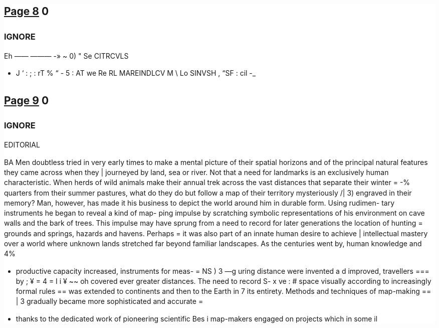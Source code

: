 ## [Page 8](088517engo.pdf#page=8) 0

### IGNORE

  
  
Eh —— ——— 
-» 
~ 0) " 
Se CITRCVLS 
  
  
- J 
‘ : ; : 
rT 
% “ - 5 
: 
AT we Re RL MAREINDLCV M 
\ Lo SINVSH , “SF : cil 
-_  
  
  
   

## [Page 9](088517engo.pdf#page=9) 0

### IGNORE

  
EDITORIAL 
  
  
BA Men doubtless tried in very early times to make a 
mental picture of their spatial horizons and of the 
principal natural features they came across when they | 
journeyed by land, sea or river. Not that a need for 
landmarks is an exclusively human characteristic. 
When herds of wild animals make their annual trek 
across the vast distances that separate their winter 
= -% quarters from their summer pastures, what do they 
do but follow a map of their territory mysteriously /| 3) 
engraved in their memory? 
Man, however, has made it his business to depict 
the world around him in durable form. Using rudimen- 
tary instruments he began to reveal a kind of map- 
ping impulse by scratching symbolic representations 
of his environment on cave walls and the bark of 
trees. This impulse may have sprung from a need to 
record for later generations the location of hunting = 
grounds and springs, hazards and havens. Perhaps = 
it was also part of an innate human desire to achieve | 
intellectual mastery over a world where unknown 
lands stretched far beyond familiar landscapes. 
As the centuries went by, human knowledge and 4% 
* productive capacity increased, instruments for meas- = 
NS ) 3 —g uring distance were invented a d improved, travellers === 
by ; ¥ = 4 = I i ¥ ~~ oh covered ever greater distances. The need to record S- 
x ve : # space visually according to increasingly formal rules == 
was extended to continents and then to the Earth in 7 
its entirety. Methods and techniques of map-making == | 
3 gradually became more sophisticated and accurate = 
- thanks to the dedicated work of pioneering scientific Bes 
i map-makers engaged on projects which in some 
il 
   